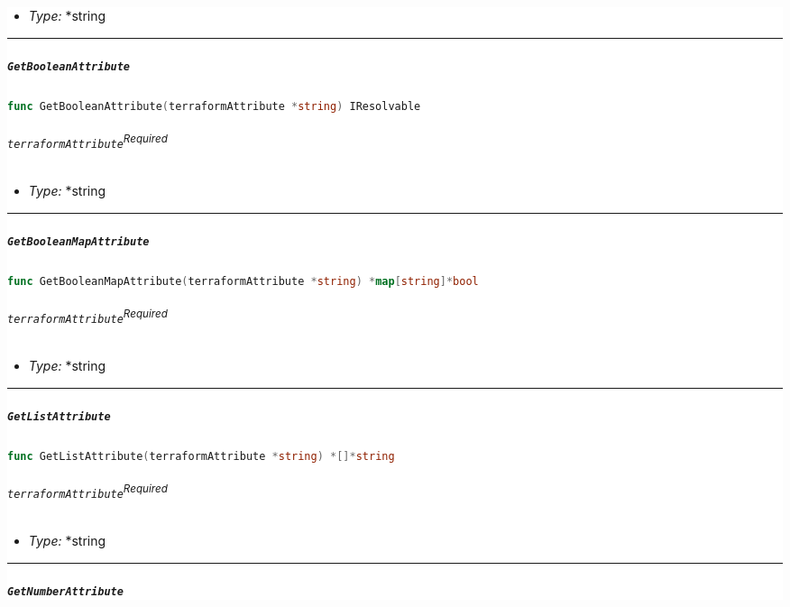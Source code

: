 - *Type:* *string

---

##### `GetBooleanAttribute` <a name="GetBooleanAttribute" id="@cdktf/provider-cloudflare.teamsLocation.TeamsLocation.getBooleanAttribute"></a>

```go
func GetBooleanAttribute(terraformAttribute *string) IResolvable
```

###### `terraformAttribute`<sup>Required</sup> <a name="terraformAttribute" id="@cdktf/provider-cloudflare.teamsLocation.TeamsLocation.getBooleanAttribute.parameter.terraformAttribute"></a>

- *Type:* *string

---

##### `GetBooleanMapAttribute` <a name="GetBooleanMapAttribute" id="@cdktf/provider-cloudflare.teamsLocation.TeamsLocation.getBooleanMapAttribute"></a>

```go
func GetBooleanMapAttribute(terraformAttribute *string) *map[string]*bool
```

###### `terraformAttribute`<sup>Required</sup> <a name="terraformAttribute" id="@cdktf/provider-cloudflare.teamsLocation.TeamsLocation.getBooleanMapAttribute.parameter.terraformAttribute"></a>

- *Type:* *string

---

##### `GetListAttribute` <a name="GetListAttribute" id="@cdktf/provider-cloudflare.teamsLocation.TeamsLocation.getListAttribute"></a>

```go
func GetListAttribute(terraformAttribute *string) *[]*string
```

###### `terraformAttribute`<sup>Required</sup> <a name="terraformAttribute" id="@cdktf/provider-cloudflare.teamsLocation.TeamsLocation.getListAttribute.parameter.terraformAttribute"></a>

- *Type:* *string

---

##### `GetNumberAttribute` <a name="GetNumberAttribute" id="@cdktf/provider-cloudflare.teamsLocation.TeamsLocation.getNumberAttribute"></a>
